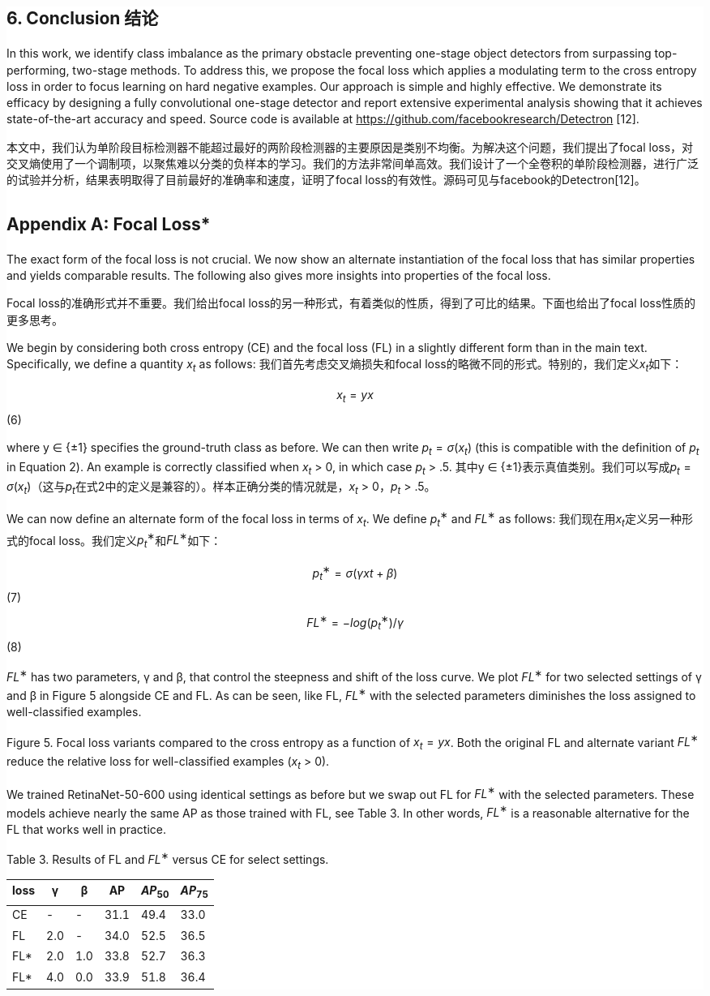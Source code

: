 ## 6. Conclusion 结论

In this work, we identify class imbalance as the primary obstacle preventing one-stage object detectors from surpassing top-performing, two-stage methods. To address this, we propose the focal loss which applies a modulating term to the cross entropy loss in order to focus learning on hard negative examples. Our approach is simple and highly effective. We demonstrate its efficacy by designing a fully convolutional one-stage detector and report extensive experimental analysis showing that it achieves state-of-the-art accuracy and speed. Source code is available at https://github.com/facebookresearch/Detectron [12].

本文中，我们认为单阶段目标检测器不能超过最好的两阶段检测器的主要原因是类别不均衡。为解决这个问题，我们提出了focal loss，对交叉熵使用了一个调制项，以聚焦难以分类的负样本的学习。我们的方法非常间单高效。我们设计了一个全卷积的单阶段检测器，进行广泛的试验并分析，结果表明取得了目前最好的准确率和速度，证明了focal loss的有效性。源码可见与facebook的Detectron[12]。

## Appendix A: Focal Loss*

The exact form of the focal loss is not crucial. We now show an alternate instantiation of the focal loss that has similar properties and yields comparable results. The following also gives more insights into properties of the focal loss.

Focal loss的准确形式并不重要。我们给出focal loss的另一种形式，有着类似的性质，得到了可比的结果。下面也给出了focal loss性质的更多思考。

We begin by considering both cross entropy (CE) and the focal loss (FL) in a slightly different form than in the main text. Specifically, we define a quantity $x_t$ as follows: 我们首先考虑交叉熵损失和focal loss的略微不同的形式。特别的，我们定义$x_t$如下：

$$x_t = yx$$(6)

where y ∈ {±1} specifies the ground-truth class as before. We can then write $p_t = σ(x_t)$ (this is compatible with the definition of $p_t$ in Equation 2). An example is correctly classified when $x_t$ > 0, in which case $p_t$ > .5. 其中y ∈ {±1}表示真值类别。我们可以写成$p_t = σ(x_t)$（这与$p_t$在式2中的定义是兼容的）。样本正确分类的情况就是，$x_t$ > 0，$p_t$ > .5。

We can now define an alternate form of the focal loss in terms of $x_t$. We define $p^∗_t$ and $FL^∗$ as follows: 我们现在用$x_t$定义另一种形式的focal loss。我们定义$p^∗_t$和$FL^∗$如下：

$$p^∗_t = σ(γx t + β)$$(7)
$$FL^∗ = − log(p^∗_t )/γ$$(8)

$FL^∗$ has two parameters, γ and β, that control the steepness and shift of the loss curve. We plot $FL^∗$ for two selected settings of γ and β in Figure 5 alongside CE and FL. As can be seen, like FL, $FL^∗$ with the selected parameters diminishes the loss assigned to well-classified examples.

Figure 5. Focal loss variants compared to the cross entropy as a function of $x_t = yx$. Both the original FL and alternate variant $FL^∗$ reduce the relative loss for well-classified examples ($x_t$ > 0).

We trained RetinaNet-50-600 using identical settings as before but we swap out FL for $FL^∗$ with the selected parameters. These models achieve nearly the same AP as those trained with FL, see Table 3. In other words, $FL^∗$ is a reasonable alternative for the FL that works well in practice.

Table 3. Results of FL and $FL^∗$ versus CE for select settings.

loss | γ | β | AP | $AP_{50}$ | $AP_{75}$
--- | --- | --- | --- | --- | ---
CE | - | - | 31.1 | 49.4 | 33.0
FL | 2.0 | - | 34.0 | 52.5 | 36.5
FL* | 2.0 | 1.0 | 33.8 | 52.7 | 36.3
FL* | 4.0 | 0.0 | 33.9 | 51.8 | 36.4
